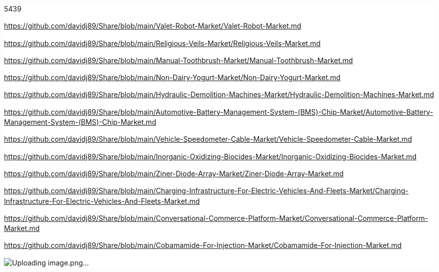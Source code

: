5439</p><p><a href="https://github.com/davidj89/Share/blob/main/Valet-Robot-Market/Valet-Robot-Market.md">https://github.com/davidj89/Share/blob/main/Valet-Robot-Market/Valet-Robot-Market.md</a></p><p><a href="https://github.com/davidj89/Share/blob/main/Religious-Veils-Market/Religious-Veils-Market.md">https://github.com/davidj89/Share/blob/main/Religious-Veils-Market/Religious-Veils-Market.md</a></p><p><a href="https://github.com/davidj89/Share/blob/main/Manual-Toothbrush-Market/Manual-Toothbrush-Market.md">https://github.com/davidj89/Share/blob/main/Manual-Toothbrush-Market/Manual-Toothbrush-Market.md</a></p><p><a href="https://github.com/davidj89/Share/blob/main/Non-Dairy-Yogurt-Market/Non-Dairy-Yogurt-Market.md">https://github.com/davidj89/Share/blob/main/Non-Dairy-Yogurt-Market/Non-Dairy-Yogurt-Market.md</a></p><p><a href="https://github.com/davidj89/Share/blob/main/Hydraulic-Demolition-Machines-Market/Hydraulic-Demolition-Machines-Market.md">https://github.com/davidj89/Share/blob/main/Hydraulic-Demolition-Machines-Market/Hydraulic-Demolition-Machines-Market.md</a></p><p><a href="https://github.com/davidj89/Share/blob/main/Automotive-Battery-Management-System-(BMS)-Chip-Market/Automotive-Battery-Management-System-(BMS)-Chip-Market.md">https://github.com/davidj89/Share/blob/main/Automotive-Battery-Management-System-(BMS)-Chip-Market/Automotive-Battery-Management-System-(BMS)-Chip-Market.md</a></p><p><a href="https://github.com/davidj89/Share/blob/main/Vehicle-Speedometer-Cable-Market/Vehicle-Speedometer-Cable-Market.md">https://github.com/davidj89/Share/blob/main/Vehicle-Speedometer-Cable-Market/Vehicle-Speedometer-Cable-Market.md</a></p><p><a href="https://github.com/davidj89/Share/blob/main/Inorganic-Oxidizing-Biocides-Market/Inorganic-Oxidizing-Biocides-Market.md">https://github.com/davidj89/Share/blob/main/Inorganic-Oxidizing-Biocides-Market/Inorganic-Oxidizing-Biocides-Market.md</a></p><p><a href="https://github.com/davidj89/Share/blob/main/Ziner-Diode-Array-Market/Ziner-Diode-Array-Market.md">https://github.com/davidj89/Share/blob/main/Ziner-Diode-Array-Market/Ziner-Diode-Array-Market.md</a></p><p><a href="https://github.com/davidj89/Share/blob/main/Charging-Infrastructure-For-Electric-Vehicles-And-Fleets-Market/Charging-Infrastructure-For-Electric-Vehicles-And-Fleets-Market.md">https://github.com/davidj89/Share/blob/main/Charging-Infrastructure-For-Electric-Vehicles-And-Fleets-Market/Charging-Infrastructure-For-Electric-Vehicles-And-Fleets-Market.md</a></p><p><a href="https://github.com/davidj89/Share/blob/main/Conversational-Commerce-Platform-Market/Conversational-Commerce-Platform-Market.md">https://github.com/davidj89/Share/blob/main/Conversational-Commerce-Platform-Market/Conversational-Commerce-Platform-Market.md</a></p><p><a href="https://github.com/davidj89/Share/blob/main/Cobamamide-For-Injection-Market/Cobamamide-For-Injection-Market.md">https://github.com/davidj89/Share/blob/main/Cobamamide-For-Injection-Market/Cobamamide-For-Injection-Market.md</a></p>
![Uploading image.png…]()
